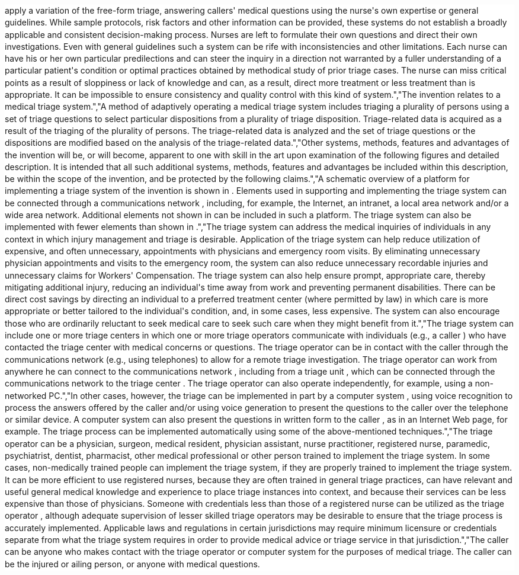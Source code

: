apply a variation of the free-form triage, answering callers' medical questions using the nurse's own expertise or general guidelines. While sample protocols, risk factors and other information can be provided, these systems do not establish a broadly applicable and consistent decision-making process. Nurses are left to formulate their own questions and direct their own investigations. Even with general guidelines such a system can be rife with inconsistencies and other limitations. Each nurse can have his or her own particular predilections and can steer the inquiry in a direction not warranted by a fuller understanding of a particular patient's condition or optimal practices obtained by methodical study of prior triage cases. The nurse can miss critical points as a result of sloppiness or lack of knowledge and can, as a result, direct more treatment or less treatment than is appropriate. It can be impossible to ensure consistency and quality control with this kind of system.","The invention relates to a medical triage system.","A method of adaptively operating a medical triage system includes triaging a plurality of persons using a set of triage questions to select particular dispositions from a plurality of triage disposition. Triage-related data is acquired as a result of the triaging of the plurality of persons. The triage-related data is analyzed and the set of triage questions or the dispositions are modified based on the analysis of the triage-related data.","Other systems, methods, features and advantages of the invention will be, or will become, apparent to one with skill in the art upon examination of the following figures and detailed description. It is intended that all such additional systems, methods, features and advantages be included within this description, be within the scope of the invention, and be protected by the following claims.","A schematic overview of a platform for implementing a triage system of the invention is shown in . Elements used in supporting and implementing the triage system can be connected through a communications network , including, for example, the Internet, an intranet, a local area network and\/or a wide area network. Additional elements not shown in  can be included in such a platform. The triage system can also be implemented with fewer elements than shown in .","The triage system can address the medical inquiries of individuals in any context in which injury management and triage is desirable. Application of the triage system can help reduce utilization of expensive, and often unnecessary, appointments with physicians and emergency room visits. By eliminating unnecessary physician appointments and visits to the emergency room, the system can also reduce unnecessary recordable injuries and unnecessary claims for Workers' Compensation. The triage system can also help ensure prompt, appropriate care, thereby mitigating additional injury, reducing an individual's time away from work and preventing permanent disabilities. There can be direct cost savings by directing an individual to a preferred treatment center (where permitted by law) in which care is more appropriate or better tailored to the individual's condition, and, in some cases, less expensive. The system can also encourage those who are ordinarily reluctant to seek medical care to seek such care when they might benefit from it.","The triage system can include one or more triage centers  in which one or more triage operators  communicate with individuals (e.g., a caller ) who have contacted the triage center  with medical concerns or questions. The triage operator  can be in contact with the caller  through the communications network  (e.g., using telephones) to allow for a remote triage investigation. The triage operator  can work from anywhere he can connect to the communications network , including from a triage unit , which can be connected through the communications network  to the triage center . The triage operator  can also operate independently, for example, using a non-networked PC.","In other cases, however, the triage can be implemented in part by a computer system , using voice recognition to process the answers offered by the caller  and\/or using voice generation to present the questions to the caller  over the telephone or similar device. A computer system  can also present the questions in written form to the caller , as in an Internet Web page, for example. The triage process can be implemented automatically using some of the above-mentioned techniques.","The triage operator  can be a physician, surgeon, medical resident, physician assistant, nurse practitioner, registered nurse, paramedic, psychiatrist, dentist, pharmacist, other medical professional or other person trained to implement the triage system. In some cases, non-medically trained people can implement the triage system, if they are properly trained to implement the triage system. It can be more efficient to use registered nurses, because they are often trained in general triage practices, can have relevant and useful general medical knowledge and experience to place triage instances into context, and because their services can be less expensive than those of physicians. Someone with credentials less than those of a registered nurse can be utilized as the triage operator , although adequate supervision of lesser skilled triage operators  may be desirable to ensure that the triage process is accurately implemented. Applicable laws and regulations in certain jurisdictions may require minimum licensure or credentials separate from what the triage system requires in order to provide medical advice or triage service in that jurisdiction.","The caller  can be anyone who makes contact with the triage operator  or computer system  for the purposes of medical triage. The caller  can be the injured or ailing person, or anyone with medical questions.